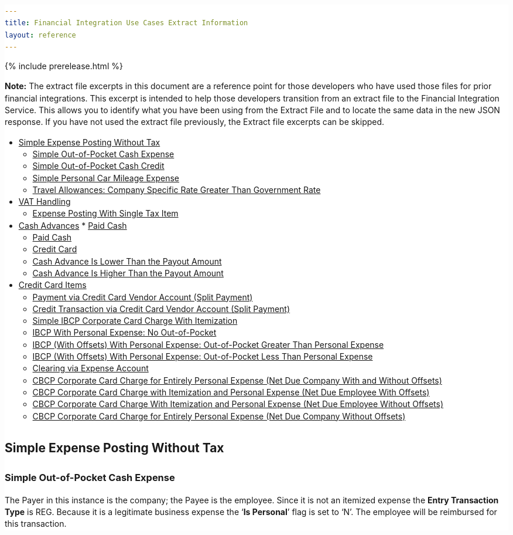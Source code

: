 ```yaml
---
title: Financial Integration Use Cases Extract Information
layout: reference
---
```


{% include prerelease.html %}

**Note:** The extract file excerpts in this document are a reference point for those developers who have used those files for prior financial integrations. This excerpt is intended to help those developers transition from an extract file to the Financial Integration Service. This allows you to identify what you have been using from the Extract File and to locate the same data in the new JSON response. If you have not used the extract file previously, the Extract file excerpts can be skipped.

* [Simple Expense Posting Without Tax](#esepwt)
  * [Simple Out-of-Pocket Cash Expense](#esopce)
  * [Simple Out-of-Pocket Cash Credit](#esopcc)
  * [Simple Personal Car Mileage Expense](#espcme)
  * [Travel Allowances: Company Specific Rate Greater Than Government Rate](#etacsrg)
* [VAT Handling](#evh)
  * [Expense Posting With Single Tax Item](#eepwst)
* [Cash Advances](#eca)  * [Paid Cash](#epc)
  * [Paid Cash](#epc)
  * [Credit Card](#ecc)
  * [Cash Advance Is Lower Than the Payout Amount](#ecailt)
  * [Cash Advance Is Higher Than the Payout Amount](#ecaiht)
* [Credit Card Items](#ecci)
  * [Payment via Credit Card Vendor Account (Split Payment)](#epvccva)
  * [Credit Transaction via Credit Card Vendor Account (Split Payment)](#ectvcc)
  * [Simple IBCP Corporate Card Charge With Itemization](#esiccc)
  * [IBCP With Personal Expense: No Out-of-Pocket](#eiwpe)
  * [IBCP (With Offsets) With Personal Expense: Out-of-Pocket Greater Than Personal Expense](#eiwoegt)
  * [IBCP (With Offsets) With Personal Expense: Out-of-Pocket Less Than Personal Expense](#eiwolt)
  * [Clearing via Expense Account](#ecvea)
  * [CBCP Corporate Card Charge for Entirely Personal Expense (Net Due Company With and Without Offsets)](#eccccep)
  * [CBCP Corporate Card Charge with Itemization and Personal Expense (Net Due Employee With Offsets)](#eccccwi)
  * [CBCP Corporate Card Charge With Itemization and Personal Expense (Net Due Employee Without Offsets)](#eccccip)
  * [CBCP Corporate Card Charge for Entirely Personal Expense (Net Due Company Without Offsets)](#eccccep)

## <a name="esepwt"></a>Simple Expense Posting Without Tax

### <a name="esopce"></a>Simple Out-of-Pocket Cash Expense

The Payer in this instance is the company; the Payee is the employee. Since it is not an itemized expense the **Entry Transaction Type** is REG. Because it is a legitimate business expense the ‘**Is Personal**’ flag is set to ‘N’. The employee will be reimbursed for this transaction.
